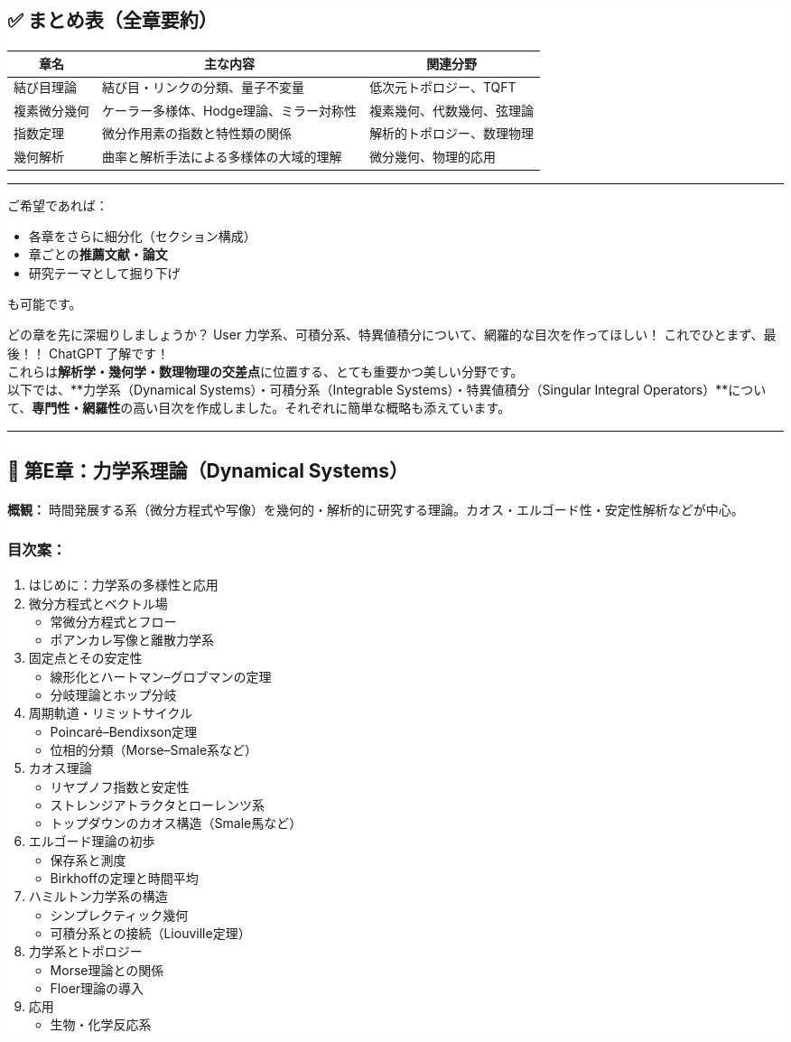 
## ✅ まとめ表（全章要約）

| 章名 | 主な内容 | 関連分野 |
|------|----------|-----------|
| 結び目理論 | 結び目・リンクの分類、量子不変量 | 低次元トポロジー、TQFT |
| 複素微分幾何 | ケーラー多様体、Hodge理論、ミラー対称性 | 複素幾何、代数幾何、弦理論 |
| 指数定理 | 微分作用素の指数と特性類の関係 | 解析的トポロジー、数理物理 |
| 幾何解析 | 曲率と解析手法による多様体の大域的理解 | 微分幾何、物理的応用 |

---

ご希望であれば：
- 各章をさらに細分化（セクション構成）
- 章ごとの**推薦文献・論文**
- 研究テーマとして掘り下げ

も可能です。

どの章を先に深堀りしましょうか？
User
力学系、可積分系、特異値積分について、網羅的な目次を作ってほしい！
これでひとまず、最後！！
ChatGPT
了解です！  
これらは**解析学・幾何学・数理物理の交差点**に位置する、とても重要かつ美しい分野です。  
以下では、**力学系（Dynamical Systems）・可積分系（Integrable Systems）・特異値積分（Singular Integral Operators）**について、**専門性・網羅性**の高い目次を作成しました。それぞれに簡単な概略も添えています。

---

## 📘 第E章：**力学系理論（Dynamical Systems）**

**概観：** 時間発展する系（微分方程式や写像）を幾何的・解析的に研究する理論。カオス・エルゴード性・安定性解析などが中心。

### 目次案：

1. はじめに：力学系の多様性と応用
2. 微分方程式とベクトル場
   - 常微分方程式とフロー
   - ポアンカレ写像と離散力学系
3. 固定点とその安定性
   - 線形化とハートマン–グロブマンの定理
   - 分岐理論とホップ分岐
4. 周期軌道・リミットサイクル
   - Poincaré–Bendixson定理
   - 位相的分類（Morse–Smale系など）
5. カオス理論
   - リヤプノフ指数と安定性
   - ストレンジアトラクタとローレンツ系
   - トップダウンのカオス構造（Smale馬など）
6. エルゴード理論の初歩
   - 保存系と測度
   - Birkhoffの定理と時間平均
7. ハミルトン力学系の構造
   - シンプレクティック幾何
   - 可積分系との接続（Liouville定理）
8. 力学系とトポロジー
   - Morse理論との関係
   - Floer理論の導入
9. 応用
   - 生物・化学反応系